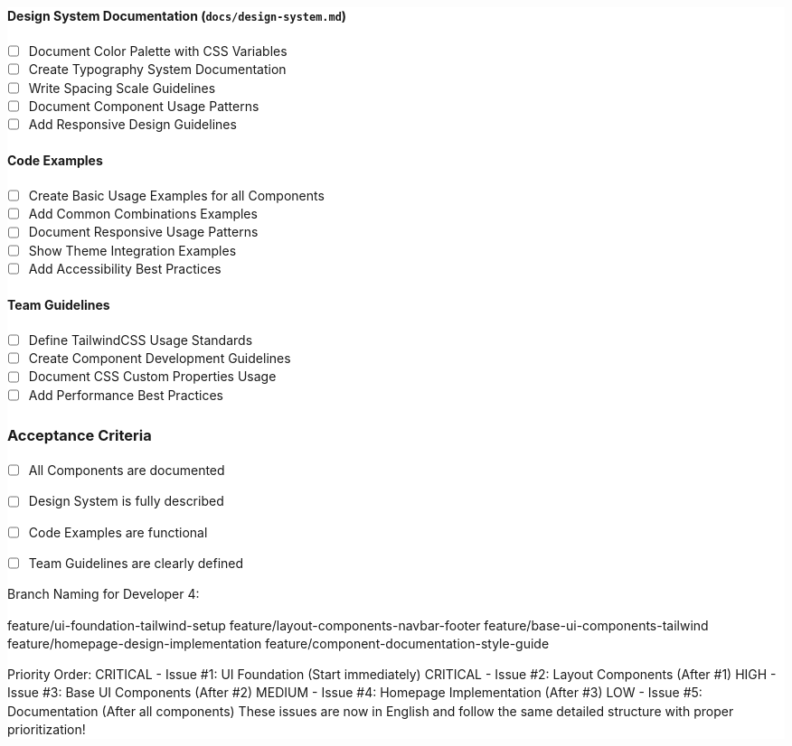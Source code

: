 #### Design System Documentation (`docs/design-system.md`)
- [ ] Document Color Palette with CSS Variables
- [ ] Create Typography System Documentation
- [ ] Write Spacing Scale Guidelines
- [ ] Document Component Usage Patterns
- [ ] Add Responsive Design Guidelines

#### Code Examples
- [ ] Create Basic Usage Examples for all Components
- [ ] Add Common Combinations Examples
- [ ] Document Responsive Usage Patterns
- [ ] Show Theme Integration Examples
- [ ] Add Accessibility Best Practices

#### Team Guidelines
- [ ] Define TailwindCSS Usage Standards
- [ ] Create Component Development Guidelines
- [ ] Document CSS Custom Properties Usage
- [ ] Add Performance Best Practices

### Acceptance Criteria
- [ ] All Components are documented
- [ ] Design System is fully described
- [ ] Code Examples are functional
- [ ] Team Guidelines are clearly defined



Branch Naming for Developer 4:

feature/ui-foundation-tailwind-setup
feature/layout-components-navbar-footer
feature/base-ui-components-tailwind
feature/homepage-design-implementation
feature/component-documentation-style-guide



Priority Order:
CRITICAL - Issue #1: UI Foundation (Start immediately)
CRITICAL - Issue #2: Layout Components (After #1)
HIGH - Issue #3: Base UI Components (After #2)
MEDIUM - Issue #4: Homepage Implementation (After #3)
LOW - Issue #5: Documentation (After all components)
These issues are now in English and follow the same detailed structure with proper prioritization!